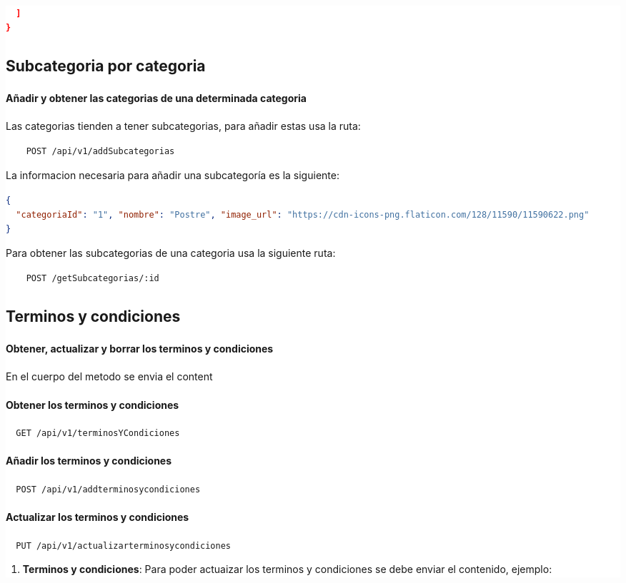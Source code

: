 ```json
  ]
}
```

## Subcategoria por categoria

#### Añadir y obtener las categorias de una determinada categoria

Las categorias tienden a tener subcategorias, para añadir estas usa la ruta:

```http
    POST /api/v1/addSubcategorias
```

La informacion necesaria para añadir una subcategoría es la siguiente:

```json
{
  "categoriaId": "1", "nombre": "Postre", "image_url": "https://cdn-icons-png.flaticon.com/128/11590/11590622.png"
}
```

Para obtener las subcategorias de una categoria usa la siguiente ruta:

```http
    POST /getSubcategorias/:id
```

## Terminos y condiciones

#### Obtener, actualizar y borrar los terminos y condiciones

En el cuerpo del metodo se envia el content

#### Obtener los terminos y condiciones

```http
  GET /api/v1/terminosYCondiciones
```

#### Añadir los terminos y condiciones

```http
  POST /api/v1/addterminosycondiciones
```

#### Actualizar los terminos y condiciones

```http
  PUT /api/v1/actualizarterminosycondiciones
```

1. **Terminos y condiciones**: Para poder actuaizar los terminos y condiciones se debe enviar el contenido, ejemplo:
